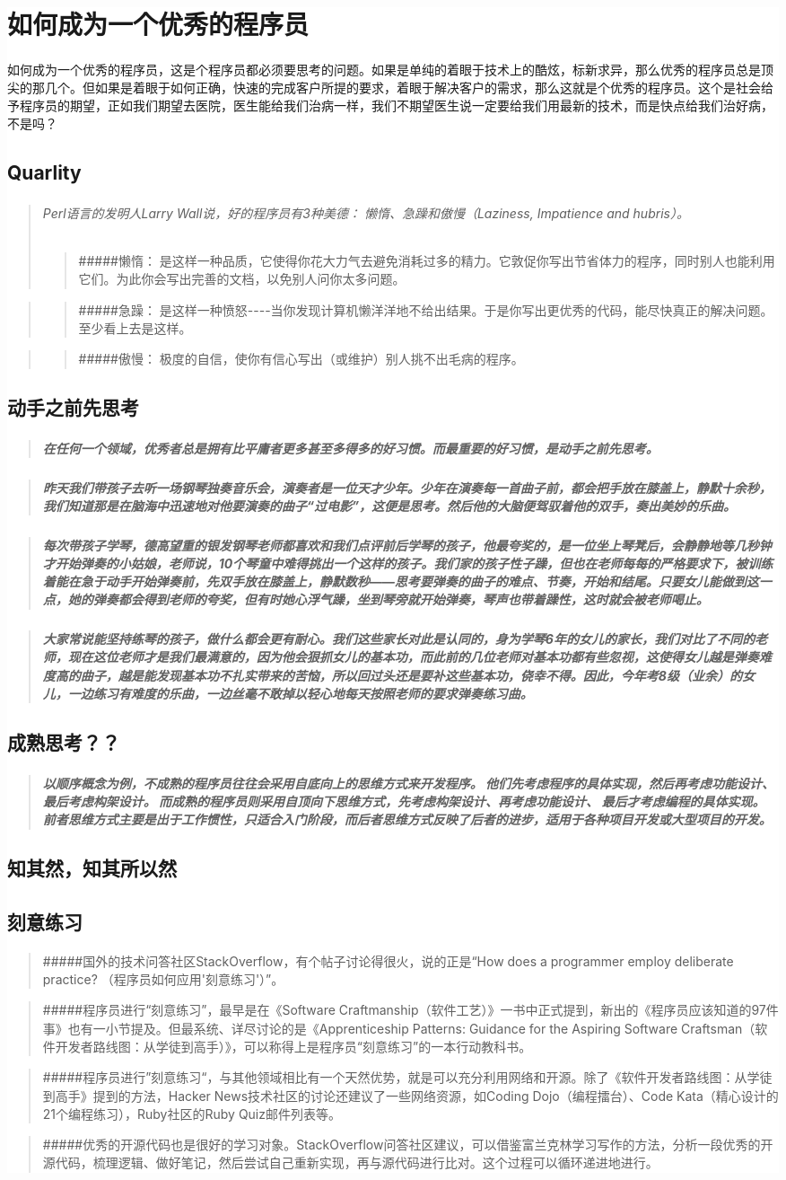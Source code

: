 # 如何成为一个优秀的程序员



如何成为一个优秀的程序员，这是个程序员都必须要思考的问题。如果是单纯的着眼于技术上的酷炫，标新求异，那么优秀的程序员总是顶尖的那几个。但如果是着眼于如何正确，快速的完成客户所提的要求，着眼于解决客户的需求，那么这就是个优秀的程序员。这个是社会给予程序员的期望，正如我们期望去医院，医生能给我们治病一样，我们不期望医生说一定要给我们用最新的技术，而是快点给我们治好病，不是吗？

## Quarlity

>###### Perl语言的发明人Larry Wall说，好的程序员有3种美德： 懒惰、急躁和傲慢（Laziness, Impatience and hubris）。
>>#####懒惰：
是这样一种品质，它使得你花大力气去避免消耗过多的精力。它敦促你写出节省体力的程序，同时别人也能利用它们。为此你会写出完善的文档，以免别人问你太多问题。

>>#####急躁：
是这样一种愤怒----当你发现计算机懒洋洋地不给出结果。于是你写出更优秀的代码，能尽快真正的解决问题。至少看上去是这样。

>>#####傲慢：
极度的自信，使你有信心写出（或维护）别人挑不出毛病的程序。

## 动手之前先思考
>##### 在任何一个领域，优秀者总是拥有比平庸者更多甚至多得多的好习惯。而最重要的好习惯，是动手之前先思考。

>##### 昨天我们带孩子去听一场钢琴独奏音乐会，演奏者是一位天才少年。少年在演奏每一首曲子前，都会把手放在膝盖上，静默十余秒，我们知道那是在脑海中迅速地对他要演奏的曲子“过电影”，这便是思考。然后他的大脑便驾驭着他的双手，奏出美妙的乐曲。

>##### 每次带孩子学琴，德高望重的银发钢琴老师都喜欢和我们点评前后学琴的孩子，他最夸奖的，是一位坐上琴凳后，会静静地等几秒钟才开始弹奏的小姑娘，老师说，10个琴童中难得挑出一个这样的孩子。我们家的孩子性子躁，但也在老师每每的严格要求下，被训练着能在急于动手开始弹奏前，先双手放在膝盖上，静默数秒——思考要弹奏的曲子的难点、节奏，开始和结尾。只要女儿能做到这一点，她的弹奏都会得到老师的夸奖，但有时她心浮气躁，坐到琴旁就开始弹奏，琴声也带着躁性，这时就会被老师喝止。

>##### 大家常说能坚持练琴的孩子，做什么都会更有耐心。我们这些家长对此是认同的，身为学琴6年的女儿的家长，我们对比了不同的老师，现在这位老师才是我们最满意的，因为他会狠抓女儿的基本功，而此前的几位老师对基本功都有些忽视，这使得女儿越是弹奏难度高的曲子，越是能发现基本功不扎实带来的苦恼，所以回过头还是要补这些基本功，侥幸不得。因此，今年考8级（业余）的女儿，一边练习有难度的乐曲，一边丝毫不敢掉以轻心地每天按照老师的要求弹奏练习曲。

## 成熟思考？？
>##### 以顺序概念为例，不成熟的程序员往往会采用自底向上的思维方式来开发程序。 他们先考虑程序的具体实现，然后再考虑功能设计、最后考虑构架设计。 而成熟的程序员则采用自顶向下思维方式，先考虑构架设计、再考虑功能设计、 最后才考虑编程的具体实现。 前者思维方式主要是出于工作惯性，只适合入门阶段，而后者思维方式反映了后者的进步，适用于各种项目开发或大型项目的开发。

## 知其然，知其所以然

## 刻意练习

>#####国外的技术问答社区StackOverflow，有个帖子讨论得很火，说的正是“How does a programmer employ deliberate practice? （程序员如何应用'刻意练习'）”。

>#####程序员进行“刻意练习”，最早是在《Software Craftmanship（软件工艺）》一书中正式提到，新出的《程序员应该知道的97件事》也有一小节提及。但最系统、详尽讨论的是《Apprenticeship Patterns: Guidance for the Aspiring Software Craftsman（软件开发者路线图：从学徒到高手）》，可以称得上是程序员“刻意练习”的一本行动教科书。

>#####程序员进行”刻意练习“，与其他领域相比有一个天然优势，就是可以充分利用网络和开源。除了《软件开发者路线图：从学徒到高手》提到的方法，Hacker News技术社区的讨论还建议了一些网络资源，如Coding Dojo（编程擂台）、Code Kata（精心设计的21个编程练习），Ruby社区的Ruby Quiz邮件列表等。

>#####优秀的开源代码也是很好的学习对象。StackOverflow问答社区建议，可以借鉴富兰克林学习写作的方法，分析一段优秀的开源代码，梳理逻辑、做好笔记，然后尝试自己重新实现，再与源代码进行比对。这个过程可以循环递进地进行。
